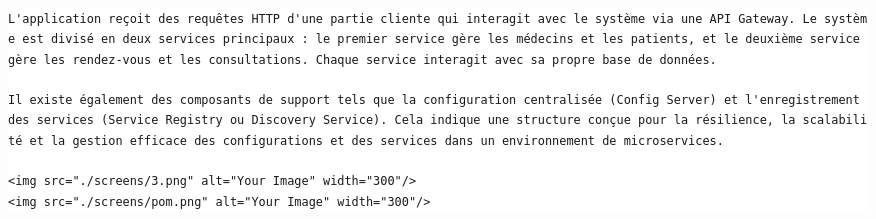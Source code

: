     L'application reçoit des requêtes HTTP d'une partie cliente qui interagit avec le système via une API Gateway. Le système est divisé en deux services principaux : le premier service gère les médecins et les patients, et le deuxième service gère les rendez-vous et les consultations. Chaque service interagit avec sa propre base de données.

    Il existe également des composants de support tels que la configuration centralisée (Config Server) et l'enregistrement des services (Service Registry ou Discovery Service). Cela indique une structure conçue pour la résilience, la scalabilité et la gestion efficace des configurations et des services dans un environnement de microservices.

    <img src="./screens/3.png" alt="Your Image" width="300"/>
    <img src="./screens/pom.png" alt="Your Image" width="300"/>
